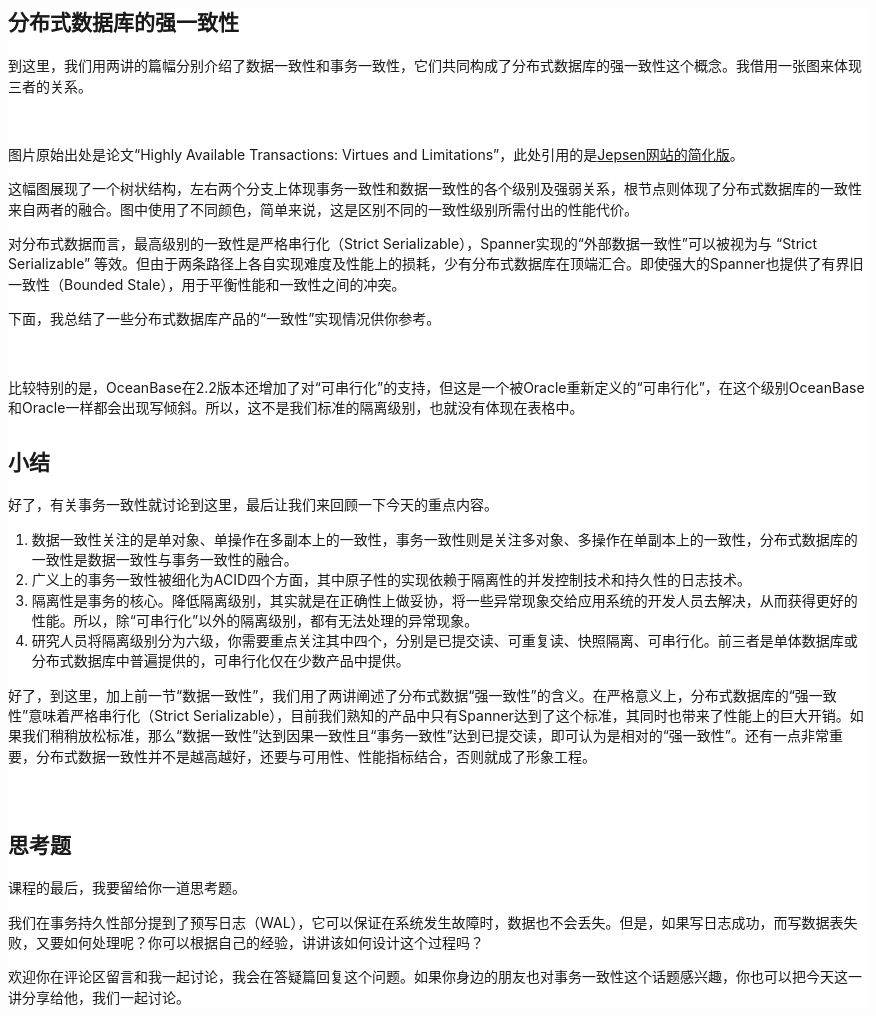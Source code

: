 ## 分布式数据库的强一致性

到这里，我们用两讲的篇幅分别介绍了数据一致性和事务一致性，它们共同构成了分布式数据库的强一致性这个概念。我借用一张图来体现三者的关系。

<img src="https://static001.geekbang.org/resource/image/c2/c2/c291e740e57dbedc2e20f18fd62b1ec2.jpg" alt="">

图片原始出处是论文“Highly Available Transactions: Virtues and Limitations”，此处引用的是[Jepsen网站的简化版](https://jepsen.io/consistency)。

这幅图展现了一个树状结构，左右两个分支上体现事务一致性和数据一致性的各个级别及强弱关系，根节点则体现了分布式数据库的一致性来自两者的融合。图中使用了不同颜色，简单来说，这是区别不同的一致性级别所需付出的性能代价。

对分布式数据而言，最高级别的一致性是严格串行化（Strict Serializable），Spanner实现的“外部数据一致性”可以被视为与 “Strict Serializable” 等效。但由于两条路径上各自实现难度及性能上的损耗，少有分布式数据库在顶端汇合。即使强大的Spanner也提供了有界旧一致性（Bounded Stale），用于平衡性能和一致性之间的冲突。

下面，我总结了一些分布式数据库产品的“一致性”实现情况供你参考。

<img src="https://static001.geekbang.org/resource/image/e5/d9/e58acbd91d1f25fa4086eb8yyc9decd9.jpg" alt="">

比较特别的是，OceanBase在2.2版本还增加了对“可串行化”的支持，但这是一个被Oracle重新定义的“可串行化”，在这个级别OceanBase和Oracle一样都会出现写倾斜。所以，这不是我们标准的隔离级别，也就没有体现在表格中。

## 小结

好了，有关事务一致性就讨论到这里，最后让我们来回顾一下今天的重点内容。

1. 数据一致性关注的是单对象、单操作在多副本上的一致性，事务一致性则是关注多对象、多操作在单副本上的一致性，分布式数据库的一致性是数据一致性与事务一致性的融合。
1. 广义上的事务一致性被细化为ACID四个方面，其中原子性的实现依赖于隔离性的并发控制技术和持久性的日志技术。
1. 隔离性是事务的核心。降低隔离级别，其实就是在正确性上做妥协，将一些异常现象交给应用系统的开发人员去解决，从而获得更好的性能。所以，除“可串行化”以外的隔离级别，都有无法处理的异常现象。
1. 研究人员将隔离级别分为六级，你需要重点关注其中四个，分别是已提交读、可重复读、快照隔离、可串行化。前三者是单体数据库或分布式数据库中普遍提供的，可串行化仅在少数产品中提供。

好了，到这里，加上前一节“数据一致性”，我们用了两讲阐述了分布式数据“强一致性”的含义。在严格意义上，分布式数据库的“强一致性”意味着严格串行化（Strict Serializable），目前我们熟知的产品中只有Spanner达到了这个标准，其同时也带来了性能上的巨大开销。如果我们稍稍放松标准，那么“数据一致性”达到因果一致性且“事务一致性”达到已提交读，即可认为是相对的“强一致性”。还有一点非常重要，分布式数据一致性并不是越高越好，还要与可用性、性能指标结合，否则就成了形象工程。

<img src="https://static001.geekbang.org/resource/image/c5/ed/c57e399d116cd88e1062184fb97d3aed.jpg" alt="">

## 思考题

课程的最后，我要留给你一道思考题。

我们在事务持久性部分提到了预写日志（WAL），它可以保证在系统发生故障时，数据也不会丢失。但是，如果写日志成功，而写数据表失败，又要如何处理呢？你可以根据自己的经验，讲讲该如何设计这个过程吗？

欢迎你在评论区留言和我一起讨论，我会在答疑篇回复这个问题。如果你身边的朋友也对事务一致性这个话题感兴趣，你也可以把今天这一讲分享给他，我们一起讨论。
